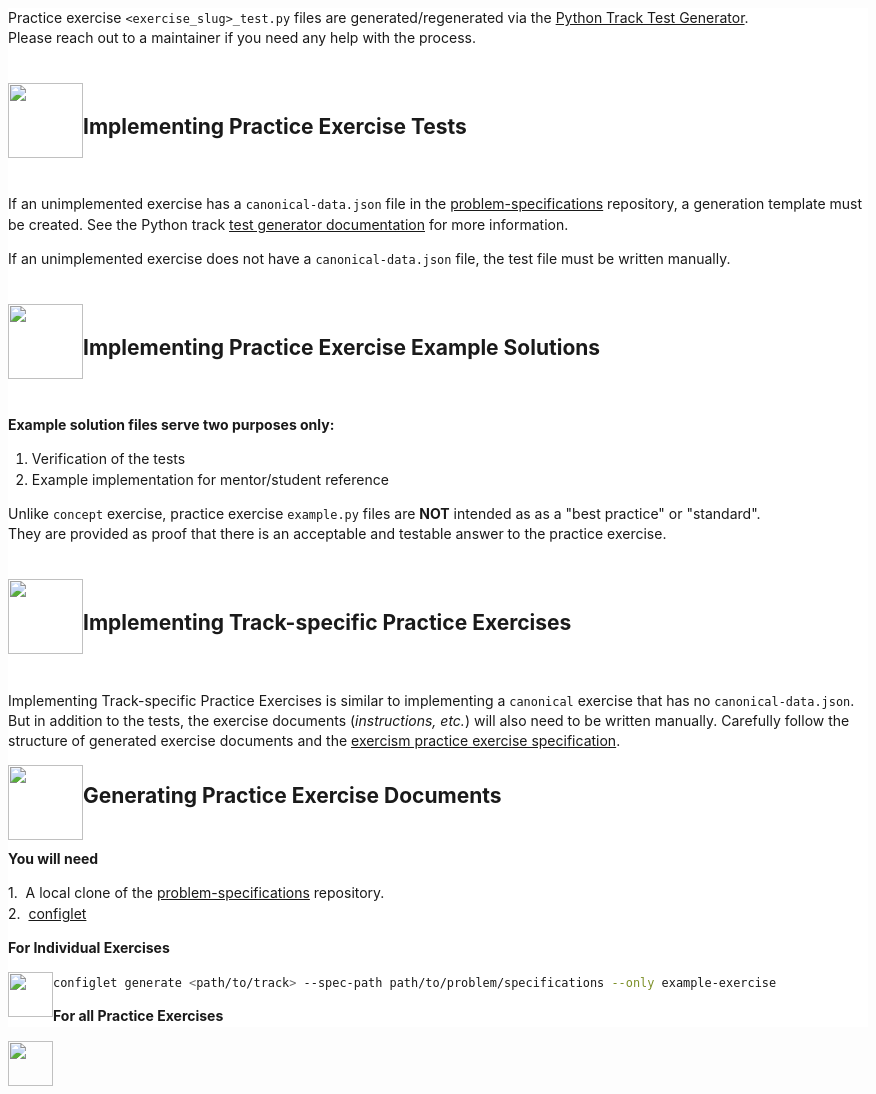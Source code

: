 Practice exercise `<exercise_slug>_test.py` files are  generated/regenerated via the [Python Track Test Generator][python-track-test-generator].  
Please reach out to a maintainer if you need any help with the process.

<br>
<img id="implementing-practice-exercise-tests" align="left" width="75" height="75" src="https://github.com/exercism/website-icons/blob/main/exercises/equilateral-triangle.svg">
<p vertical-align="middle"><h2>Implementing Practice Exercise Tests</h2></p>
<br>

If an unimplemented exercise has a `canonical-data.json` file in the [problem-specifications] repository, a generation template must be created. See the Python track [test generator documentation][python-track-test-generator] for more information.

If an unimplemented exercise does not have a `canonical-data.json` file, the test file must be written manually.

<br>
<img id="practice-exercise-example-solutions" align="left" width="75" height="75" src="https://github.com/exercism/website-icons/blob/main/exercises/character-study.svg">
<p vertical-align="middle"><h2>Implementing Practice Exercise Example Solutions</h2></p>
<br>

**Example solution files serve two purposes only:**
1. Verification of the tests
2. Example implementation for mentor/student reference

Unlike `concept` exercise, practice exercise `example.py` files are **NOT** intended as as a "best practice" or "standard".  
They are provided as proof that there is an acceptable and testable answer to the practice exercise.

<br>
<img id="implementing-track-specific-practice-exercises" align="left" width="75" height="75" src="https://github.com/exercism/website-icons/blob/main/exercises/darts.svg">
<p vertical-align="middle"><h2>Implementing Track-specific Practice Exercises</h2></p>
<br>

Implementing Track-specific Practice Exercises is similar to implementing a `canonical` exercise that has no `canonical-data.json`. But in addition to the tests, the exercise documents (_instructions, etc._) will also need to be written manually. Carefully follow the structure of generated exercise documents and the [exercism practice exercise specification][practice-exercises].
<br>

<p verticle-align="middle"><img id="generating-practice-exercise-documents" align="left" width="75" height="75" src="https://github.com/exercism/website-icons/blob/main/exercises/rest-api.svg"><h2>Generating Practice Exercise Documents</h2></p>
<br>
<b>You will need</b>

1.&nbsp;&nbsp;A local clone of the [problem-specifications] repository.  
2.&nbsp;&nbsp;[configlet]

<p><b>For Individual Exercises</b><p><img id="regenerating-individual-exercise-documents" align="left" width="45" height="45" src="https://github.com/exercism/website-icons/blob/main/exercises/doubly-linked-list.svg"></p>

```bash
configlet generate <path/to/track> --spec-path path/to/problem/specifications --only example-exercise
```
<p><b>For all Practice Exercises</b><p><img id="regenerating-all-practice-exercise-documents" align="left" width="45" height="45" src="https://github.com/exercism/website-icons/blob/main/exercises/doubly-linked-list.svg"></p>


[.flake8]: https://github.com/exercism/python/blob/main/.flake8
[EOL]: https://en.wikipedia.org/wiki/Newline
[PEP8]: https://www.python.org/dev/peps/pep-0008/
[american-english]: https://github.com/exercism/docs/blob/main/building/markdown/style-guide.md
[being-a-good-community-member]: https://github.com/exercism/docs/tree/main/community/good-member
[cater-waiter]: https://github.com/exercism/python/tree/main/exercises/concept/cater-waiter
[card-games-testfile]: https://github.com/exercism/python/blob/main/exercises/concept/card-games/lists_test.py
[concept-exercise-anatomy]: https://github.com/exercism/docs/blob/main/building/tracks/concept-exercises.md
[concept-exercises]: https://github.com/exercism/docs/blob/main/building/tracks/concept-exercises.md
[config-json]: https://github.com/exercism/javascript/blob/main/config.json
[configlet-general]: https://github.com/exercism/configlet
[configlet]: https://github.com/exercism/docs/blob/main/building/configlet/generating-documents.md
[configlet-lint]: https://github.com/exercism/configlet#configlet-lint
[distinguishing-test-iterations]: https://docs.python.org/3/library/unittest.html#distinguishing-test-iterations-using-subtests
[enumerate]: https://docs.python.org/3/library/functions.html#enumerate
[exercise-config-json]: https://github.com/exercism/docs/blob/main/building/tracks/concept-exercises.md#full-example
[exercise-presentation]: https://github.com/exercism/docs/blob/main/building/tracks/presentation.md
[exercism-admins]: https://github.com/exercism/docs/blob/main/community/administrators.md
[exercism-code-of-conduct]: https://exercism.org/docs/using/legal/code-of-conduct
[exercism-concepts]: https://github.com/exercism/docs/blob/main/building/tracks/concepts.md
[exercism-contributors]: https://github.com/exercism/docs/blob/main/community/contributors.md
[exercism-internal-linking]: https://github.com/exercism/docs/blob/main/building/markdown/internal-linking.md
[exercism-markdown-specification]: https://github.com/exercism/docs/blob/main/building/markdown/markdown.md
[exercism-markdown-widgets]: https://github.com/exercism/docs/blob/main/building/markdown/widgets.md
[exercism-mentors]: https://github.com/exercism/docs/tree/main/mentoring
[exercism-tasks]: https://exercism.org/docs/building/product/tasks
[exercism-track-maintainers]: https://github.com/exercism/docs/blob/main/community/maintainers.md
[exercism-track-structure]: https://github.com/exercism/docs/tree/main/building/tracks
[exercism-website]: https://exercism.org/
[exercism-writing-style]: https://github.com/exercism/docs/blob/main/building/markdown/style-guide.md
[flake8]: http://flake8.pycqa.org/
[flake8-noqa]: https://flake8.pycqa.org/en/3.1.1/user/ignoring-errors.html#in-line-ignoring-errors
[google-coding-style]: https://google.github.io/styleguide/pyguide.html
[guidos-gorgeous-lasagna-testfile]: https://github.com/exercism/python/blob/main/exercises/concept/guidos-gorgeous-lasagna/lasagna_test.py
[help-wanted]: https://github.com/exercism/python/issues?q=is%3Aissue+is%3Aopen+label%3A%22help+wanted%22
[implicit-line-joining]: https://google.github.io/styleguide/pyguide.html#32-line-length
[markdown-language]: https://guides.github.com/pdfs/markdown-cheatsheet-online.pdf
[open-an-issue]: https://github.com/exercism/python/issues/new/choose
[pep8-for-humans]: https://pep8.org/
[practice-exercise-anatomy]: https://github.com/exercism/docs/blob/main/building/tracks/practice-exercises.md
[practice-exercise-files]: https://github.com/exercism/docs/blob/main/building/tracks/practice-exercises.md#exercise-files
[practice-exercises]: https://github.com/exercism/docs/blob/main/building/tracks/practice-exercises.md
[prettier]: https://prettier.io/
[problem-specifications]: https://github.com/exercism/problem-specifications
[pylint]: https://pylint.pycqa.org/en/v2.11.1/user_guide/index.html
[pylintrc]: https://github.com/exercism/python/blob/main/pylintrc
[pylint-disable-check]: https://pylint.pycqa.org/en/latest/user_guide/message-control.html#block-disables
[pytest]: https://docs.pytest.org/en/6.2.x/contents.html
[pytestmark]: https://docs.pytest.org/en/6.2.x/example/markers.html
[python-syllabus]: https://exercism.org/tracks/python/concepts
[python-track-test-generator]: https://github.com/exercism/python/blob/main/docs/GENERATOR.md
[.style.yapf]: https://github.com/exercism/python/blob/main/.style.yapf
[subtest]: https://docs.python.org/3/library/unittest.html#unittest.TestCase.subTest
[the-words-that-we-use]: https://github.com/exercism/docs/blob/main/community/good-member/words.md
[unittest]: https://docs.python.org/3/library/unittest.html#unittest.TestCase
[version-tagged-language-features]: https://docs.python.org/3/library/stdtypes.html#dict.popitem
[website-contributing-section]: https://exercism.org/docs/building
[yapf]: https://github.com/google/yapf